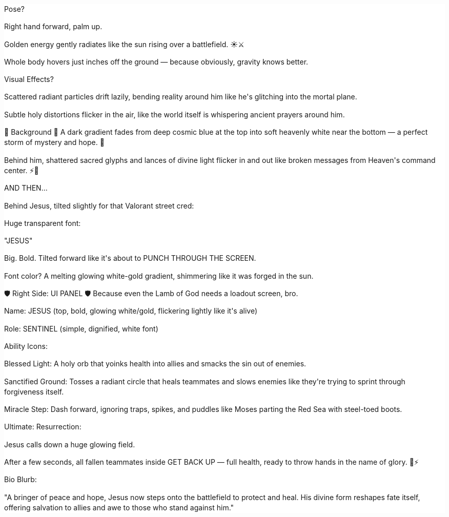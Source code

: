 Pose?

Right hand forward, palm up.

Golden energy gently radiates like the sun rising over a battlefield. ☀️⚔️

Whole body hovers just inches off the ground — because obviously, gravity knows better.

Visual Effects?

Scattered radiant particles drift lazily, bending reality around him like he's glitching into the mortal plane.

Subtle holy distortions flicker in the air, like the world itself is whispering ancient prayers around him.

🎨 Background 🎨
A dark gradient fades from deep cosmic blue at the top into soft heavenly white near the bottom — a perfect storm of mystery and hope. 🌌

Behind him, shattered sacred glyphs and lances of divine light flicker in and out like broken messages from Heaven's command center. ⚡📜

AND THEN...

Behind Jesus, tilted slightly for that Valorant street cred:

Huge transparent font:

"JESUS"

Big. Bold. Tilted forward like it's about to PUNCH THROUGH THE SCREEN.

Font color? A melting glowing white-gold gradient, shimmering like it was forged in the sun.

🛡️ Right Side: UI PANEL 🛡️
Because even the Lamb of God needs a loadout screen, bro.

Name: JESUS (top, bold, glowing white/gold, flickering lightly like it's alive)

Role: SENTINEL (simple, dignified, white font)

Ability Icons:

Blessed Light: A holy orb that yoinks health into allies and smacks the sin out of enemies.

Sanctified Ground: Tosses a radiant circle that heals teammates and slows enemies like they're trying to sprint through forgiveness itself.

Miracle Step: Dash forward, ignoring traps, spikes, and puddles like Moses parting the Red Sea with steel-toed boots.

Ultimate: Resurrection:

Jesus calls down a huge glowing field.

After a few seconds, all fallen teammates inside GET BACK UP — full health, ready to throw hands in the name of glory. 🙌⚡

Bio Blurb:

"A bringer of peace and hope, Jesus now steps onto the battlefield to protect and heal. His divine form reshapes fate itself, offering salvation to allies and awe to those who stand against him."
